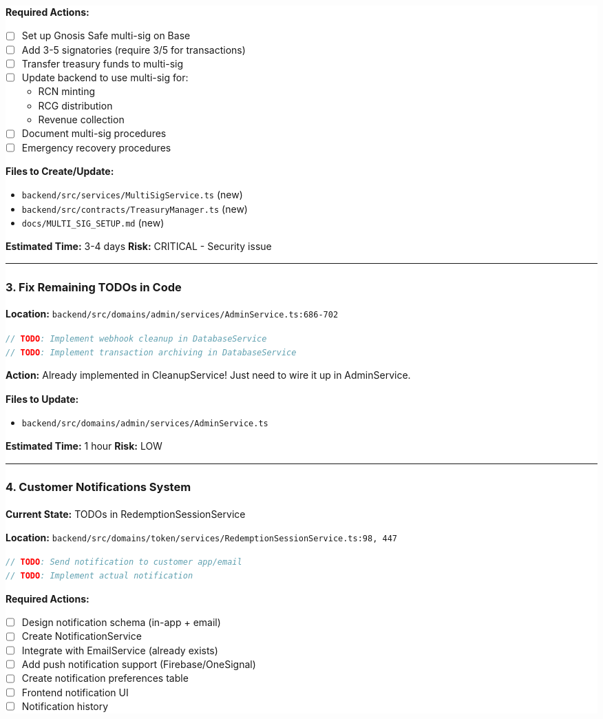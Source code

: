 **Required Actions:**
- [ ] Set up Gnosis Safe multi-sig on Base
- [ ] Add 3-5 signatories (require 3/5 for transactions)
- [ ] Transfer treasury funds to multi-sig
- [ ] Update backend to use multi-sig for:
  - RCN minting
  - RCG distribution
  - Revenue collection
- [ ] Document multi-sig procedures
- [ ] Emergency recovery procedures

**Files to Create/Update:**
- `backend/src/services/MultiSigService.ts` (new)
- `backend/src/contracts/TreasuryManager.ts` (new)
- `docs/MULTI_SIG_SETUP.md` (new)

**Estimated Time:** 3-4 days
**Risk:** CRITICAL - Security issue

---

### 3. **Fix Remaining TODOs in Code**

**Location:** `backend/src/domains/admin/services/AdminService.ts:686-702`

```typescript
// TODO: Implement webhook cleanup in DatabaseService
// TODO: Implement transaction archiving in DatabaseService
```

**Action:** Already implemented in CleanupService! Just need to wire it up in AdminService.

**Files to Update:**
- `backend/src/domains/admin/services/AdminService.ts`

**Estimated Time:** 1 hour
**Risk:** LOW

---

### 4. **Customer Notifications System**

**Current State:** TODOs in RedemptionSessionService

**Location:** `backend/src/domains/token/services/RedemptionSessionService.ts:98, 447`

```typescript
// TODO: Send notification to customer app/email
// TODO: Implement actual notification
```

**Required Actions:**
- [ ] Design notification schema (in-app + email)
- [ ] Create NotificationService
- [ ] Integrate with EmailService (already exists)
- [ ] Add push notification support (Firebase/OneSignal)
- [ ] Create notification preferences table
- [ ] Frontend notification UI
- [ ] Notification history
